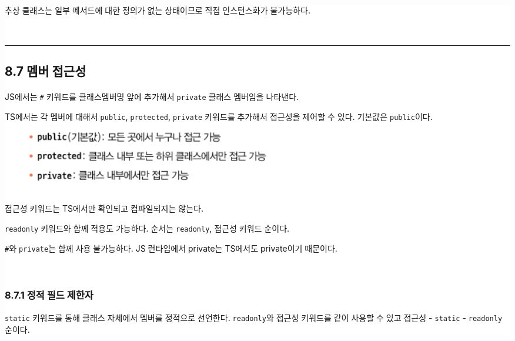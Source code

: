 추상 클래스는 일부 메서드에 대한 정의가 없는 상태이므로 직접 인스턴스화가 불가능하다.

<br>

---

## 8.7 멤버 접근성

JS에서는 `#` 키워드를 클래스멤버명 앞에 추가해서 `private` 클래스 멤버임을 나타낸다.

TS에서는 각 멤버에 대해서 `public`, `protected`, `private` 키워드를 추가해서 접근성을 제어할 수 있다. 기본값은 `public`이다.
![](image.png)

접근성 키워드는 TS에서만 확인되고 컴파일되지는 않는다.

`readonly` 키워드와 함께 적용도 가능하다. 순서는 `readonly`, 접근성 키워드 순이다.

`#`와 `private`는 함께 사용 불가능하다. JS 런타임에서 private는 TS에서도 private이기 때문이다.

<br>

### 8.7.1 정적 필드 제한자

`static` 키워드를 통해 클래스 자체에서 멤버를 정적으로 선언한다.
`readonly`와 접근성 키워드를 같이 사용할 수 있고 접근성 - `static` - `readonly` 순이다.
